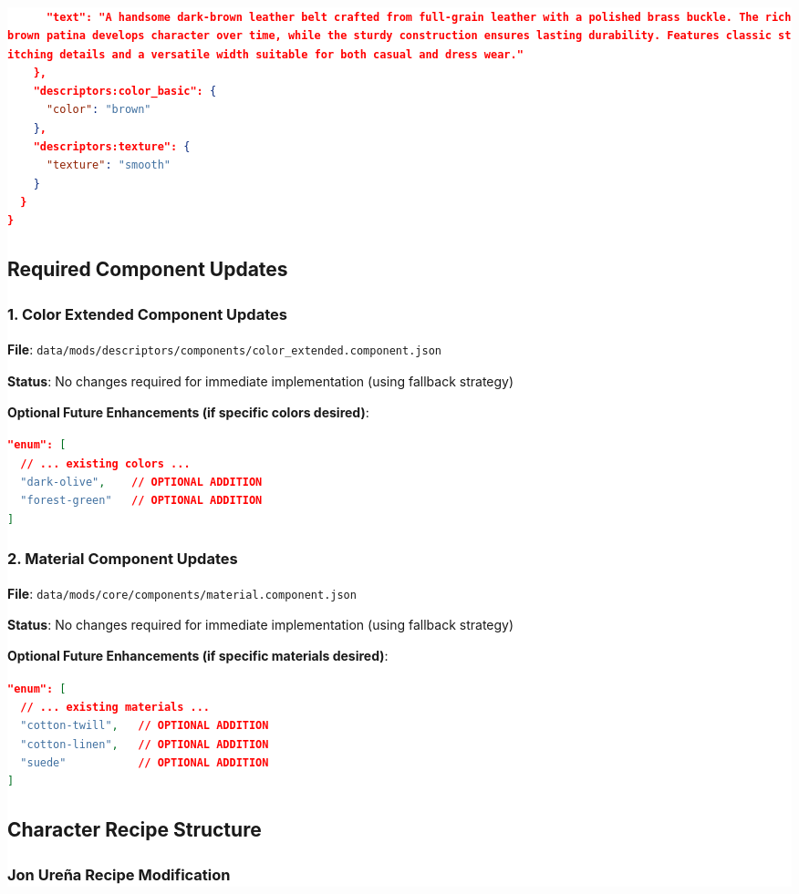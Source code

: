 ```json
      "text": "A handsome dark-brown leather belt crafted from full-grain leather with a polished brass buckle. The rich brown patina develops character over time, while the sturdy construction ensures lasting durability. Features classic stitching details and a versatile width suitable for both casual and dress wear."
    },
    "descriptors:color_basic": {
      "color": "brown"
    },
    "descriptors:texture": {
      "texture": "smooth"
    }
  }
}
```

## Required Component Updates

### 1. Color Extended Component Updates

**File**: `data/mods/descriptors/components/color_extended.component.json`

**Status**: No changes required for immediate implementation (using fallback strategy)

**Optional Future Enhancements (if specific colors desired)**:

```json
"enum": [
  // ... existing colors ...
  "dark-olive",    // OPTIONAL ADDITION
  "forest-green"   // OPTIONAL ADDITION
]
```

### 2. Material Component Updates

**File**: `data/mods/core/components/material.component.json`

**Status**: No changes required for immediate implementation (using fallback strategy)

**Optional Future Enhancements (if specific materials desired)**:

```json
"enum": [
  // ... existing materials ...
  "cotton-twill",   // OPTIONAL ADDITION
  "cotton-linen",   // OPTIONAL ADDITION
  "suede"           // OPTIONAL ADDITION
]
```

## Character Recipe Structure

### Jon Ureña Recipe Modification
